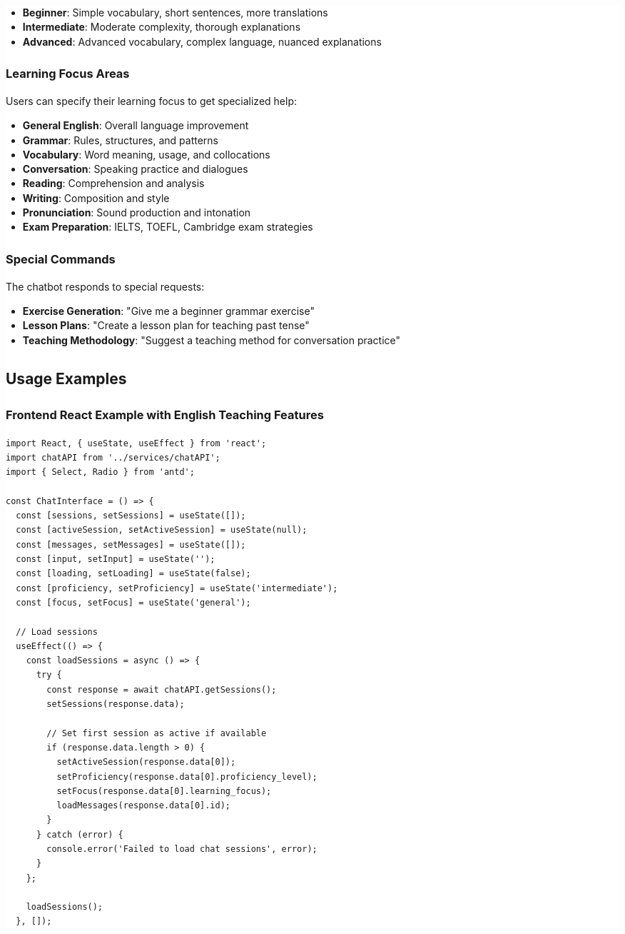 - **Beginner**: Simple vocabulary, short sentences, more translations
- **Intermediate**: Moderate complexity, thorough explanations
- **Advanced**: Advanced vocabulary, complex language, nuanced explanations

### Learning Focus Areas
Users can specify their learning focus to get specialized help:

- **General English**: Overall language improvement
- **Grammar**: Rules, structures, and patterns
- **Vocabulary**: Word meaning, usage, and collocations
- **Conversation**: Speaking practice and dialogues
- **Reading**: Comprehension and analysis
- **Writing**: Composition and style
- **Pronunciation**: Sound production and intonation
- **Exam Preparation**: IELTS, TOEFL, Cambridge exam strategies

### Special Commands

The chatbot responds to special requests:

- **Exercise Generation**: "Give me a beginner grammar exercise"
- **Lesson Plans**: "Create a lesson plan for teaching past tense"
- **Teaching Methodology**: "Suggest a teaching method for conversation practice"

## Usage Examples

### Frontend React Example with English Teaching Features

```tsx
import React, { useState, useEffect } from 'react';
import chatAPI from '../services/chatAPI';
import { Select, Radio } from 'antd';

const ChatInterface = () => {
  const [sessions, setSessions] = useState([]);
  const [activeSession, setActiveSession] = useState(null);
  const [messages, setMessages] = useState([]);
  const [input, setInput] = useState('');
  const [loading, setLoading] = useState(false);
  const [proficiency, setProficiency] = useState('intermediate');
  const [focus, setFocus] = useState('general');

  // Load sessions
  useEffect(() => {
    const loadSessions = async () => {
      try {
        const response = await chatAPI.getSessions();
        setSessions(response.data);
        
        // Set first session as active if available
        if (response.data.length > 0) {
          setActiveSession(response.data[0]);
          setProficiency(response.data[0].proficiency_level);
          setFocus(response.data[0].learning_focus);
          loadMessages(response.data[0].id);
        }
      } catch (error) {
        console.error('Failed to load chat sessions', error);
      }
    };
    
    loadSessions();
  }, []);

```